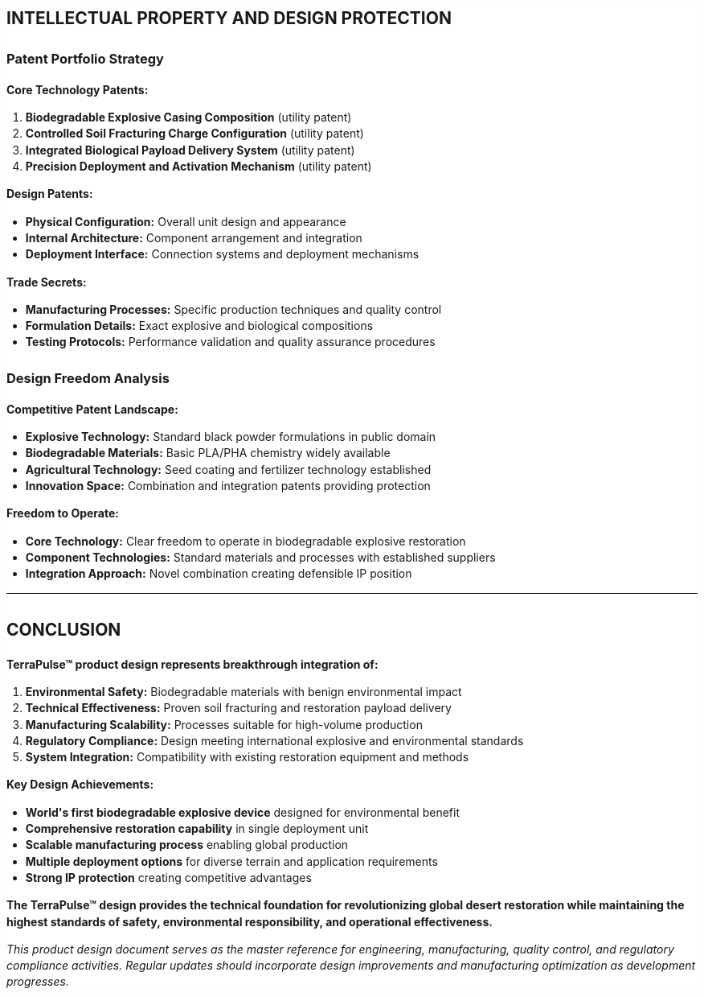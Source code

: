 
## INTELLECTUAL PROPERTY AND DESIGN PROTECTION

### Patent Portfolio Strategy

**Core Technology Patents:**
1. **Biodegradable Explosive Casing Composition** (utility patent)
2. **Controlled Soil Fracturing Charge Configuration** (utility patent)
3. **Integrated Biological Payload Delivery System** (utility patent)
4. **Precision Deployment and Activation Mechanism** (utility patent)

**Design Patents:**
- **Physical Configuration:** Overall unit design and appearance
- **Internal Architecture:** Component arrangement and integration
- **Deployment Interface:** Connection systems and deployment mechanisms

**Trade Secrets:**
- **Manufacturing Processes:** Specific production techniques and quality control
- **Formulation Details:** Exact explosive and biological compositions
- **Testing Protocols:** Performance validation and quality assurance procedures

### Design Freedom Analysis

**Competitive Patent Landscape:**
- **Explosive Technology:** Standard black powder formulations in public domain
- **Biodegradable Materials:** Basic PLA/PHA chemistry widely available
- **Agricultural Technology:** Seed coating and fertilizer technology established
- **Innovation Space:** Combination and integration patents providing protection

**Freedom to Operate:**
- **Core Technology:** Clear freedom to operate in biodegradable explosive restoration
- **Component Technologies:** Standard materials and processes with established suppliers
- **Integration Approach:** Novel combination creating defensible IP position

---

## CONCLUSION

**TerraPulse™ product design represents breakthrough integration of:**

1. **Environmental Safety:** Biodegradable materials with benign environmental impact
2. **Technical Effectiveness:** Proven soil fracturing and restoration payload delivery
3. **Manufacturing Scalability:** Processes suitable for high-volume production
4. **Regulatory Compliance:** Design meeting international explosive and environmental standards
5. **System Integration:** Compatibility with existing restoration equipment and methods

**Key Design Achievements:**
- **World's first biodegradable explosive device** designed for environmental benefit
- **Comprehensive restoration capability** in single deployment unit
- **Scalable manufacturing process** enabling global production
- **Multiple deployment options** for diverse terrain and application requirements
- **Strong IP protection** creating competitive advantages

**The TerraPulse™ design provides the technical foundation for revolutionizing global desert restoration while maintaining the highest standards of safety, environmental responsibility, and operational effectiveness.**

*This product design document serves as the master reference for engineering, manufacturing, quality control, and regulatory compliance activities. Regular updates should incorporate design improvements and manufacturing optimization as development progresses.*
